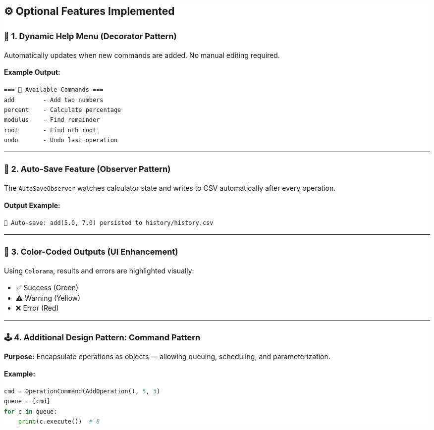 
## ⚙️ Optional Features Implemented

### 🌟 1. Dynamic Help Menu (Decorator Pattern)

Automatically updates when new commands are added.
No manual editing required.

**Example Output:**

```
=== 🧭 Available Commands ===
add        - Add two numbers
percent    - Calculate percentage
modulus    - Find remainder
root       - Find nth root
undo       - Undo last operation
```

---

### 💾 2. Auto-Save Feature (Observer Pattern)

The `AutoSaveObserver` watches calculator state and writes to CSV automatically after every operation.

**Output Example:**

```text
💾 Auto-save: add(5.0, 7.0) persisted to history/history.csv
```

---

### 🎨 3. Color-Coded Outputs (UI Enhancement)

Using `Colorama`, results and errors are highlighted visually:

* ✅ Success (Green)
* ⚠️ Warning (Yellow)
* ❌ Error (Red)

---

### 🕹️ 4. Additional Design Pattern: Command Pattern

**Purpose:**
Encapsulate operations as objects — allowing queuing, scheduling, and parameterization.

**Example:**

```python
cmd = OperationCommand(AddOperation(), 5, 3)
queue = [cmd]
for c in queue:
    print(c.execute())  # 8
```

